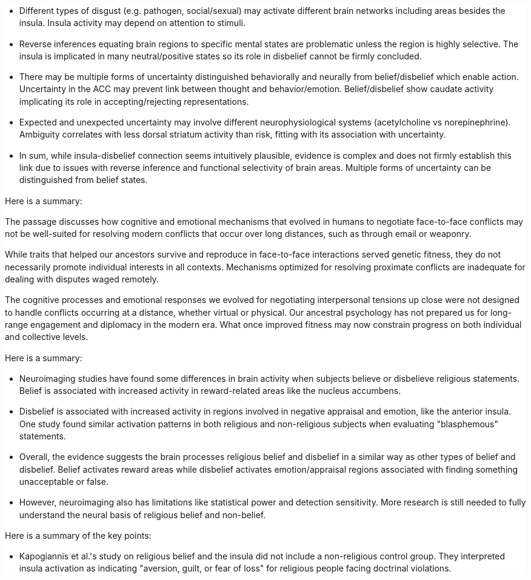 - Different types of disgust (e.g. pathogen, social/sexual) may activate different brain networks including areas besides the insula. Insula activity may depend on attention to stimuli. 

- Reverse inferences equating brain regions to specific mental states are problematic unless the region is highly selective. The insula is implicated in many neutral/positive states so its role in disbelief cannot be firmly concluded. 

- There may be multiple forms of uncertainty distinguished behaviorally and neurally from belief/disbelief which enable action. Uncertainty in the ACC may prevent link between thought and behavior/emotion. Belief/disbelief show caudate activity implicating its role in accepting/rejecting representations.

- Expected and unexpected uncertainty may involve different neurophysiological systems (acetylcholine vs norepinephrine). Ambiguity correlates with less dorsal striatum activity than risk, fitting with its association with uncertainty. 

- In sum, while insula-disbelief connection seems intuitively plausible, evidence is complex and does not firmly establish this link due to issues with reverse inference and functional selectivity of brain areas. Multiple forms of uncertainty can be distinguished from belief states.

 Here is a summary:

The passage discusses how cognitive and emotional mechanisms that evolved in humans to negotiate face-to-face conflicts may not be well-suited for resolving modern conflicts that occur over long distances, such as through email or weaponry. 

While traits that helped our ancestors survive and reproduce in face-to-face interactions served genetic fitness, they do not necessarily promote individual interests in all contexts. Mechanisms optimized for resolving proximate conflicts are inadequate for dealing with disputes waged remotely. 

The cognitive processes and emotional responses we evolved for negotiating interpersonal tensions up close were not designed to handle conflicts occurring at a distance, whether virtual or physical. Our ancestral psychology has not prepared us for long-range engagement and diplomacy in the modern era. What once improved fitness may now constrain progress on both individual and collective levels.

 Here is a summary:

- Neuroimaging studies have found some differences in brain activity when subjects believe or disbelieve religious statements. Belief is associated with increased activity in reward-related areas like the nucleus accumbens. 

- Disbelief is associated with increased activity in regions involved in negative appraisal and emotion, like the anterior insula. One study found similar activation patterns in both religious and non-religious subjects when evaluating "blasphemous" statements. 

- Overall, the evidence suggests the brain processes religious belief and disbelief in a similar way as other types of belief and disbelief. Belief activates reward areas while disbelief activates emotion/appraisal regions associated with finding something unacceptable or false. 

- However, neuroimaging also has limitations like statistical power and detection sensitivity. More research is still needed to fully understand the neural basis of religious belief and non-belief.

 Here is a summary of the key points:

- Kapogiannis et al.'s study on religious belief and the insula did not include a non-religious control group. They interpreted insula activation as indicating "aversion, guilt, or fear of loss" for religious people facing doctrinal violations. 
